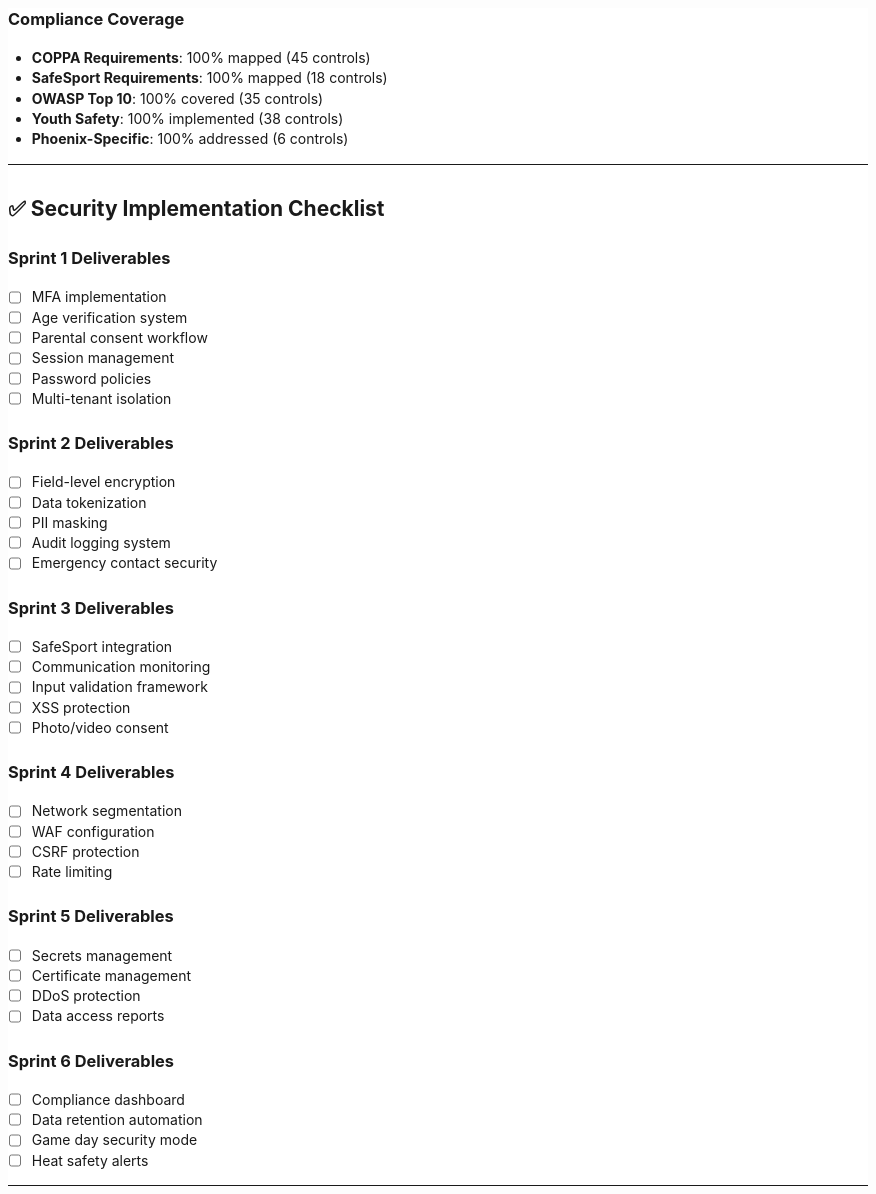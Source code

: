 ### Compliance Coverage
- **COPPA Requirements**: 100% mapped (45 controls)
- **SafeSport Requirements**: 100% mapped (18 controls)
- **OWASP Top 10**: 100% covered (35 controls)
- **Youth Safety**: 100% implemented (38 controls)
- **Phoenix-Specific**: 100% addressed (6 controls)

---

## ✅ Security Implementation Checklist

### Sprint 1 Deliverables
- [ ] MFA implementation
- [ ] Age verification system
- [ ] Parental consent workflow
- [ ] Session management
- [ ] Password policies
- [ ] Multi-tenant isolation

### Sprint 2 Deliverables
- [ ] Field-level encryption
- [ ] Data tokenization
- [ ] PII masking
- [ ] Audit logging system
- [ ] Emergency contact security

### Sprint 3 Deliverables
- [ ] SafeSport integration
- [ ] Communication monitoring
- [ ] Input validation framework
- [ ] XSS protection
- [ ] Photo/video consent

### Sprint 4 Deliverables
- [ ] Network segmentation
- [ ] WAF configuration
- [ ] CSRF protection
- [ ] Rate limiting

### Sprint 5 Deliverables
- [ ] Secrets management
- [ ] Certificate management
- [ ] DDoS protection
- [ ] Data access reports

### Sprint 6 Deliverables
- [ ] Compliance dashboard
- [ ] Data retention automation
- [ ] Game day security mode
- [ ] Heat safety alerts

---